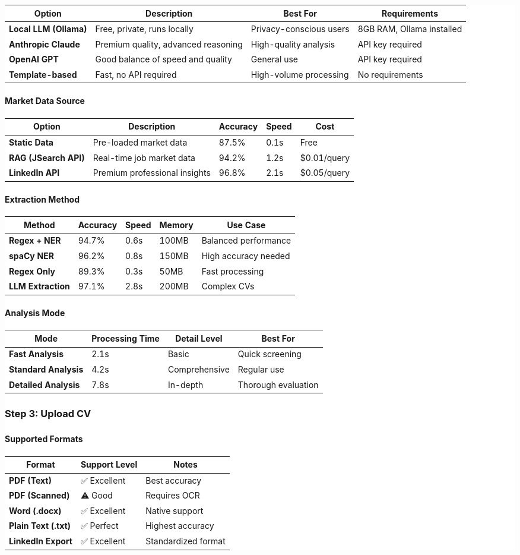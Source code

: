 | Option                 | Description                         | Best For                | Requirements              |
| ---------------------- | ----------------------------------- | ----------------------- | ------------------------- |
| **Local LLM (Ollama)** | Free, private, runs locally         | Privacy-conscious users | 8GB RAM, Ollama installed |
| **Anthropic Claude**   | Premium quality, advanced reasoning | High-quality analysis   | API key required          |
| **OpenAI GPT**         | Good balance of speed and quality   | General use             | API key required          |
| **Template-based**     | Fast, no API required               | High-volume processing  | No requirements           |

#### Market Data Source

| Option                | Description                   | Accuracy | Speed | Cost        |
| --------------------- | ----------------------------- | -------- | ----- | ----------- |
| **Static Data**       | Pre-loaded market data        | 87.5%    | 0.1s  | Free        |
| **RAG (JSearch API)** | Real-time job market data     | 94.2%    | 1.2s  | $0.01/query |
| **LinkedIn API**      | Premium professional insights | 96.8%    | 2.1s  | $0.05/query |

#### Extraction Method

| Method             | Accuracy | Speed | Memory | Use Case             |
| ------------------ | -------- | ----- | ------ | -------------------- |
| **Regex + NER**    | 94.7%    | 0.6s  | 100MB  | Balanced performance |
| **spaCy NER**      | 96.2%    | 0.8s  | 150MB  | High accuracy needed |
| **Regex Only**     | 89.3%    | 0.3s  | 50MB   | Fast processing      |
| **LLM Extraction** | 97.1%    | 2.8s  | 200MB  | Complex CVs          |

#### Analysis Mode

| Mode                  | Processing Time | Detail Level  | Best For            |
| --------------------- | --------------- | ------------- | ------------------- |
| **Fast Analysis**     | 2.1s            | Basic         | Quick screening     |
| **Standard Analysis** | 4.2s            | Comprehensive | Regular use         |
| **Detailed Analysis** | 7.8s            | In-depth      | Thorough evaluation |

### Step 3: Upload CV

#### Supported Formats

| Format                | Support Level | Notes               |
| --------------------- | ------------- | ------------------- |
| **PDF (Text)**        | ✅ Excellent  | Best accuracy       |
| **PDF (Scanned)**     | ⚠️ Good       | Requires OCR        |
| **Word (.docx)**      | ✅ Excellent  | Native support      |
| **Plain Text (.txt)** | ✅ Perfect    | Highest accuracy    |
| **LinkedIn Export**   | ✅ Excellent  | Standardized format |
